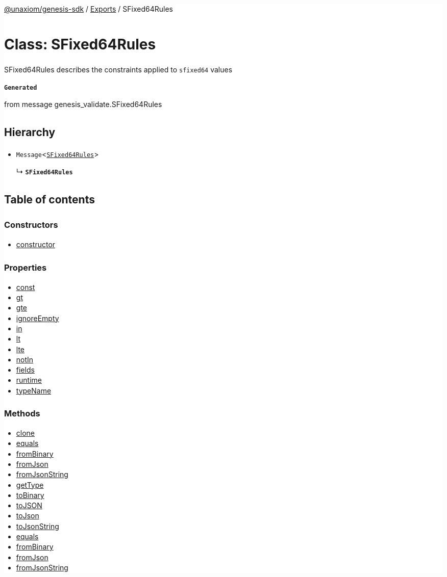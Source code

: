 [@unaxiom/genesis-sdk](../README.md) / [Exports](../modules.md) / SFixed64Rules

# Class: SFixed64Rules

SFixed64Rules describes the constraints applied to `sfixed64` values

**`Generated`**

from message genesis_validate.SFixed64Rules

## Hierarchy

- `Message`<[`SFixed64Rules`](SFixed64Rules.md)\>

  ↳ **`SFixed64Rules`**

## Table of contents

### Constructors

- [constructor](SFixed64Rules.md#constructor)

### Properties

- [const](SFixed64Rules.md#const)
- [gt](SFixed64Rules.md#gt)
- [gte](SFixed64Rules.md#gte)
- [ignoreEmpty](SFixed64Rules.md#ignoreempty)
- [in](SFixed64Rules.md#in)
- [lt](SFixed64Rules.md#lt)
- [lte](SFixed64Rules.md#lte)
- [notIn](SFixed64Rules.md#notin)
- [fields](SFixed64Rules.md#fields)
- [runtime](SFixed64Rules.md#runtime)
- [typeName](SFixed64Rules.md#typename)

### Methods

- [clone](SFixed64Rules.md#clone)
- [equals](SFixed64Rules.md#equals)
- [fromBinary](SFixed64Rules.md#frombinary)
- [fromJson](SFixed64Rules.md#fromjson)
- [fromJsonString](SFixed64Rules.md#fromjsonstring)
- [getType](SFixed64Rules.md#gettype)
- [toBinary](SFixed64Rules.md#tobinary)
- [toJSON](SFixed64Rules.md#tojson)
- [toJson](SFixed64Rules.md#tojson-1)
- [toJsonString](SFixed64Rules.md#tojsonstring)
- [equals](SFixed64Rules.md#equals-1)
- [fromBinary](SFixed64Rules.md#frombinary-1)
- [fromJson](SFixed64Rules.md#fromjson-1)
- [fromJsonString](SFixed64Rules.md#fromjsonstring-1)
